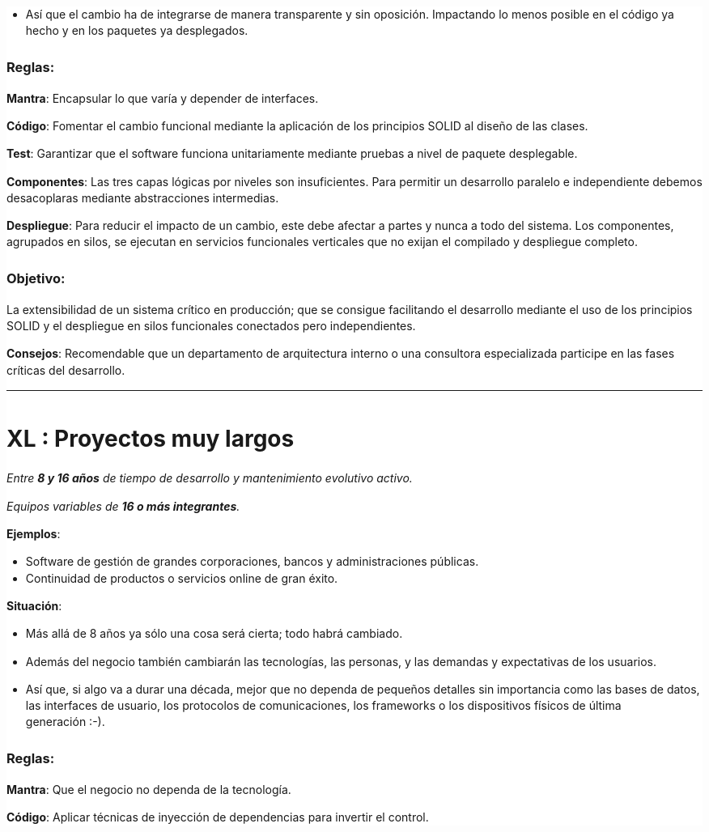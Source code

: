 - Así que el cambio ha de integrarse de manera transparente y sin oposición. Impactando lo menos posible en el código ya hecho y en los paquetes ya desplegados.

### Reglas:

**Mantra**: Encapsular lo que varía y depender de interfaces.

**Código**: Fomentar el cambio funcional mediante la aplicación de los principios SOLID al diseño de las clases.

**Test**: Garantizar que el software funciona unitariamente mediante pruebas a nivel de paquete desplegable.

**Componentes**: Las tres capas lógicas por niveles son insuficientes. Para permitir un desarrollo paralelo e independiente debemos desacoplaras mediante abstracciones intermedias.

**Despliegue**: Para reducir el impacto de un cambio, este debe afectar a partes y nunca a todo del sistema. Los componentes, agrupados en silos, se ejecutan en servicios funcionales verticales que no exijan el compilado y despliegue completo.

### Objetivo:
La extensibilidad de un sistema crítico en producción; que se consigue facilitando el desarrollo mediante el uso de los principios SOLID y el despliegue en silos funcionales conectados pero independientes.

**Consejos**:
Recomendable que un departamento de arquitectura interno o una consultora especializada participe en las fases críticas del desarrollo.


---

# XL : Proyectos muy largos
_Entre **8 y 16 años** de tiempo de desarrollo y mantenimiento evolutivo activo._

_Equipos variables de **16 o más integrantes**._

**Ejemplos**:
- Software de gestión de grandes corporaciones, bancos y administraciones públicas.
- Continuidad de productos o servicios online de gran éxito.

**Situación**:
- Más allá de 8 años ya sólo una cosa será cierta; todo habrá cambiado.

- Además del negocio también cambiarán las tecnologías, las personas, y las demandas y expectativas de los usuarios.

- Así que, si algo va a durar una década, mejor que no dependa de pequeños detalles sin importancia como las bases de datos, las interfaces de usuario, los protocolos de comunicaciones, los frameworks o los dispositivos físicos de última generación :-).

### Reglas:

**Mantra**: Que el negocio no dependa de la tecnología.

**Código**: Aplicar técnicas de inyección de dependencias para invertir el control.
